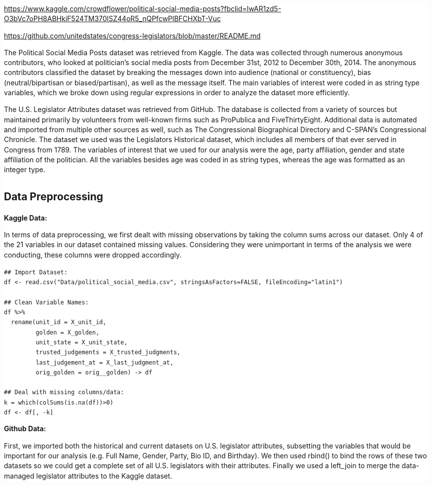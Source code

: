 https://www.kaggle.com/crowdflower/political-social-media-posts?fbclid=IwAR1zd5-O3bVc7oPH8ABHkiF524TM370lSZ44oR5_nQPfcwPlBFCHXbT-Vuc

https://github.com/unitedstates/congress-legislators/blob/master/README.md

The Political Social Media Posts dataset was retrieved from Kaggle. The data was collected through numerous anonymous contributors, who looked at politician’s social media posts from December 31st, 2012 to December 30th, 2014.  The anonymous contributors classified the dataset by breaking the messages down into audience (national or constituency), bias (neutral/bipartisan or biased/partisan), as well as the message itself.  The main variables of interest were coded in as string type variables, which we broke down using regular expressions in order to analyze the dataset more efficiently.

The U.S. Legislator Attributes dataset was retrieved from GitHub. The database is collected from a variety of sources but maintained primarily by volunteers from well-known firms such as ProPublica and FiveThirtyEight. Additional data is automated and imported from multiple other sources as well, such as The Congressional Biographical Directory and C-SPAN’s Congressional Chronicle.  The dataset we used was the Legislators Historical dataset, which includes all members of that ever served in Congress from 1789.  The variables of interest that we used for our analysis were the age, party affiliation, gender and state affiliation of the politician.  All the variables besides age was coded in as string types, whereas the age was formatted as an integer type.

## Data Preprocessing

**Kaggle Data:**

In terms of data preprocessing, we first dealt with missing observations by taking the column sums across our dataset. Only 4 of the 21 variables in our dataset contained missing values. Considering they were unimportant in terms of the analysis we were conducting, these columns were dropped accordingly.

```{r datainput_kaggle}
## Import Dataset:
df <- read.csv("Data/political_social_media.csv", stringsAsFactors=FALSE, fileEncoding="latin1")

## Clean Variable Names:
df %>%
  rename(unit_id = X_unit_id,
         golden = X_golden,
         unit_state = X_unit_state,
         trusted_judgements = X_trusted_judgments,
         last_judgement_at = X_last_judgment_at,
         orig_golden = orig__golden) -> df

## Deal with missing columns/data:
k = which(colSums(is.na(df))>0)
df <- df[, -k]

```

**Github Data:**

First, we imported both the historical and current datasets on U.S. legislator attributes, subsetting the variables that would be important for our analysis (e.g. Full Name, Gender, Party, Bio ID, and Birthday). We then used rbind() to bind the rows of these two datasets so we could get a complete set of all U.S. legislators with their attributes. Finally we used a left_join to merge the data-managed legislator attributes to the Kaggle dataset.
